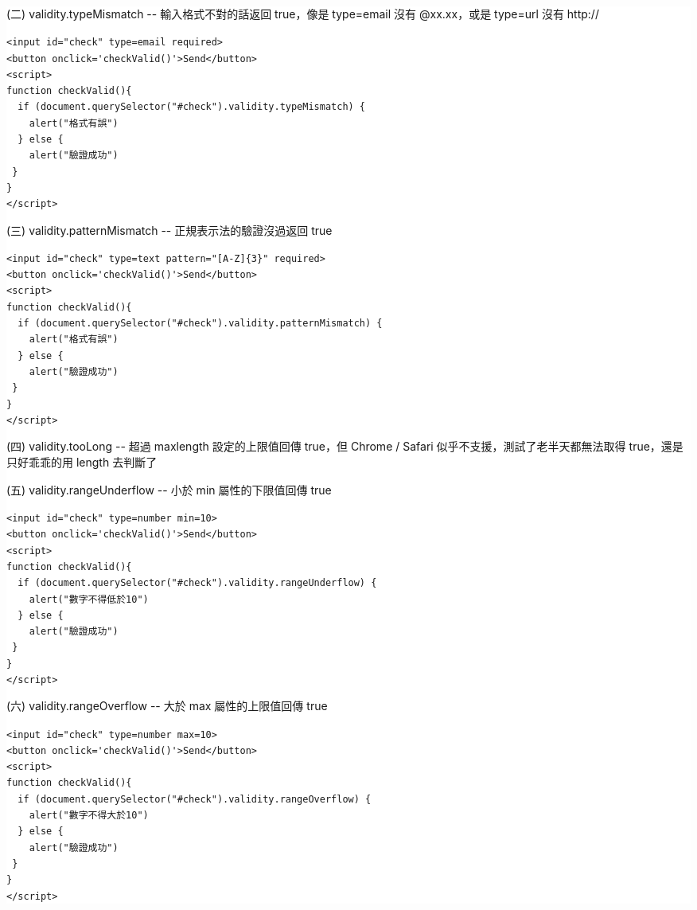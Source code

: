 (二) validity.typeMismatch -- 輸入格式不對的話返回 true，像是 type=email 沒有 @xx.xx，或是 type=url 沒有 http://

```
<input id="check" type=email required> 
<button onclick='checkValid()'>Send</button>
<script>
function checkValid(){
  if (document.querySelector("#check").validity.typeMismatch) {
    alert("格式有誤")
  } else {
    alert("驗證成功")
 } 
}    
</script>
```

(三) validity.patternMismatch -- 正規表示法的驗證沒過返回 true

```
<input id="check" type=text pattern="[A-Z]{3}" required> 
<button onclick='checkValid()'>Send</button>
<script>
function checkValid(){
  if (document.querySelector("#check").validity.patternMismatch) {
    alert("格式有誤")
  } else {
    alert("驗證成功")
 } 
}    
</script>
```

(四) validity.tooLong -- 超過 maxlength 設定的上限值回傳 true，但 Chrome / Safari 似乎不支援，測試了老半天都無法取得 true，還是只好乖乖的用 length 去判斷了

(五) validity.rangeUnderflow -- 小於 min 屬性的下限值回傳 true

```
<input id="check" type=number min=10> 
<button onclick='checkValid()'>Send</button>
<script>
function checkValid(){
  if (document.querySelector("#check").validity.rangeUnderflow) {
    alert("數字不得低於10")
  } else {
    alert("驗證成功")
 } 
}    
</script>
```

(六) validity.rangeOverflow -- 大於 max 屬性的上限值回傳 true

```
<input id="check" type=number max=10> 
<button onclick='checkValid()'>Send</button>
<script>
function checkValid(){
  if (document.querySelector("#check").validity.rangeOverflow) {
    alert("數字不得大於10")
  } else {
    alert("驗證成功")
 } 
}    
</script>
```
